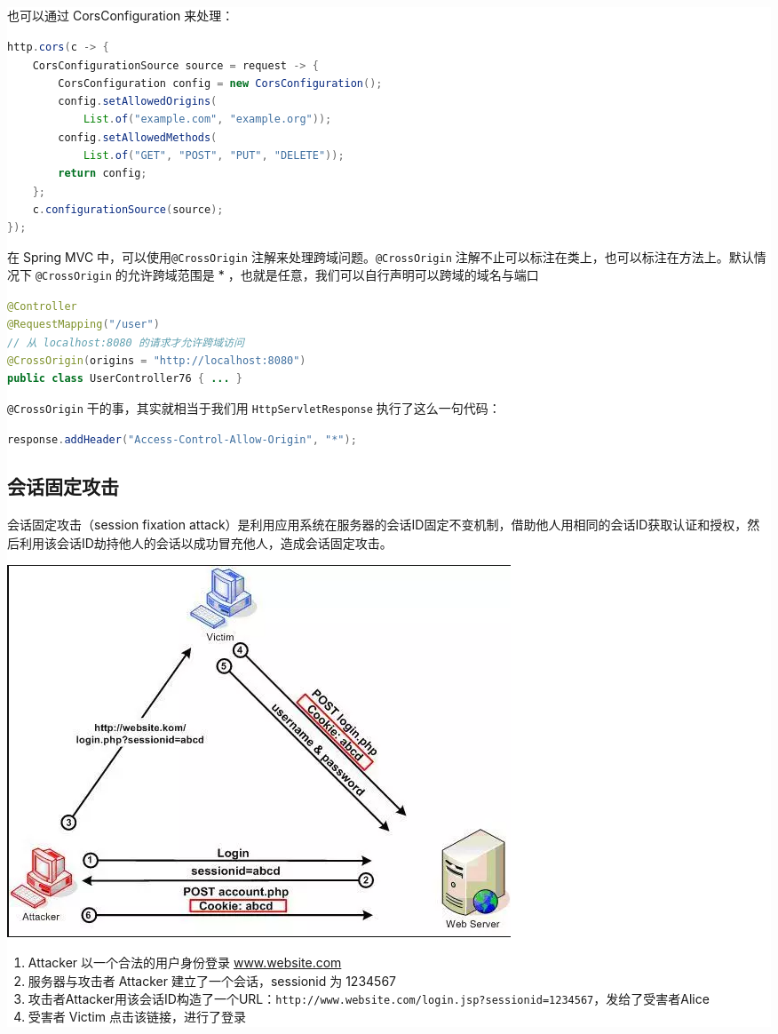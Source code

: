 也可以通过 CorsConfiguration 来处理：

~~~java
http.cors(c -> {
    CorsConfigurationSource source = request -> {
        CorsConfiguration config = new CorsConfiguration();
        config.setAllowedOrigins(
            List.of("example.com", "example.org"));
        config.setAllowedMethods(
            List.of("GET", "POST", "PUT", "DELETE"));
        return config;
    };
    c.configurationSource(source);
});
~~~



在 Spring MVC 中，可以使用`@CrossOrigin` 注解来处理跨域问题。`@CrossOrigin` 注解不止可以标注在类上，也可以标注在方法上。默认情况下 `@CrossOrigin` 的允许跨域范围是 * ，也就是任意，我们可以自行声明可以跨域的域名与端口

~~~java
@Controller
@RequestMapping("/user")
// 从 localhost:8080 的请求才允许跨域访问
@CrossOrigin(origins = "http://localhost:8080")
public class UserController76 { ... }
~~~

`@CrossOrigin` 干的事，其实就相当于我们用 `HttpServletResponse` 执行了这么一句代码：

~~~java
response.addHeader("Access-Control-Allow-Origin", "*");
~~~



## 会话固定攻击

会话固定攻击（session fixation attack）是利用应用系统在服务器的会话ID固定不变机制，借助他人用相同的会话ID获取认证和授权，然后利用该会话ID劫持他人的会话以成功冒充他人，造成会话固定攻击。

![img](./assets/1666101-20200429213756960-746186292.png)

1.  Attacker 以一个合法的用户身份登录 www.website.com
2.  服务器与攻击者 Attacker 建立了一个会话，sessionid 为 1234567
3.  攻击者Attacker用该会话ID构造了一个URL：`http://www.website.com/login.jsp?sessionid=1234567`，发给了受害者Alice
4.  受害者 Victim 点击该链接，进行了登录
